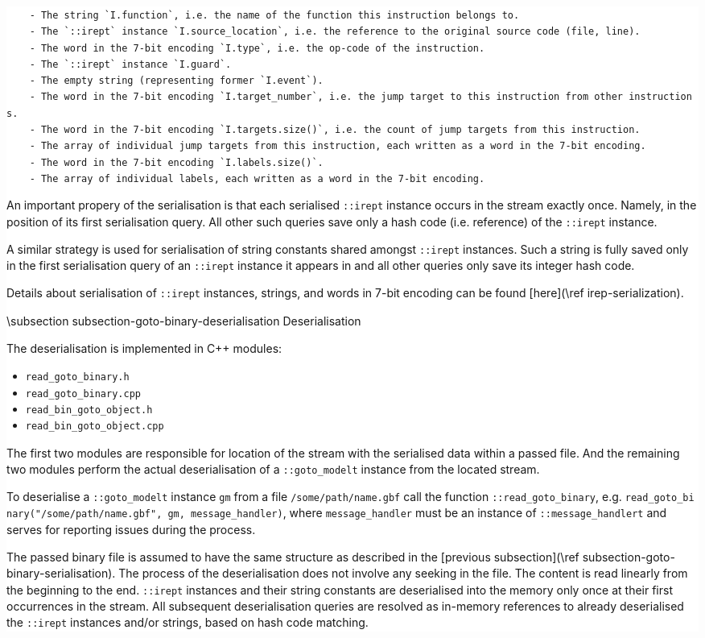         - The string `I.function`, i.e. the name of the function this instruction belongs to.
        - The `::irept` instance `I.source_location`, i.e. the reference to the original source code (file, line).
        - The word in the 7-bit encoding `I.type`, i.e. the op-code of the instruction.
        - The `::irept` instance `I.guard`.
        - The empty string (representing former `I.event`).
        - The word in the 7-bit encoding `I.target_number`, i.e. the jump target to this instruction from other instructions.
        - The word in the 7-bit encoding `I.targets.size()`, i.e. the count of jump targets from this instruction.
        - The array of individual jump targets from this instruction, each written as a word in the 7-bit encoding.
        - The word in the 7-bit encoding `I.labels.size()`.
        - The array of individual labels, each written as a word in the 7-bit encoding.

An important propery of the serialisation is that each serialised `::irept`
instance occurs in the stream exactly once. Namely, in the position of
its first serialisation query. All other such queries save only a hash
code (i.e. reference) of the `::irept` instance.

A similar strategy is used for serialisation of string constants
shared amongst `::irept` instances. Such a string is fully saved only in
the first serialisation query of an `::irept` instance it appears in and
all other queries only save its integer hash code.

Details about serialisation of `::irept` instances, strings, and words in
7-bit encoding can be found [here](\ref irep-serialization).

\subsection subsection-goto-binary-deserialisation Deserialisation

The deserialisation is implemented in C++ modules:
  - `read_goto_binary.h`
  - `read_goto_binary.cpp`
  - `read_bin_goto_object.h`
  - `read_bin_goto_object.cpp`

The first two modules are responsible for location of the stream with the
serialised data within a passed file. And the remaining two modules
perform the actual deserialisation of a `::goto_modelt` instance from
the located stream.

To deserialise a `::goto_modelt` instance `gm` from a file
`/some/path/name.gbf` call the function `::read_goto_binary`, e.g.
`read_goto_binary("/some/path/name.gbf", gm, message_handler)`, where
`message_handler` must be an instance of `::message_handlert` and serves
for reporting issues during the process.

The passed binary file is assumed to have the same structure as described in
the [previous subsection](\ref subsection-goto-binary-serialisation).
The process of the deserialisation does not involve any seeking in the file.
The content is read linearly from the beginning to the end. `::irept` instances
and their string constants are deserialised into the memory only once at their
first occurrences in the stream. All subsequent deserialisation queries are
resolved as in-memory references to already deserialised the `::irept`
instances and/or strings, based on hash code matching.
